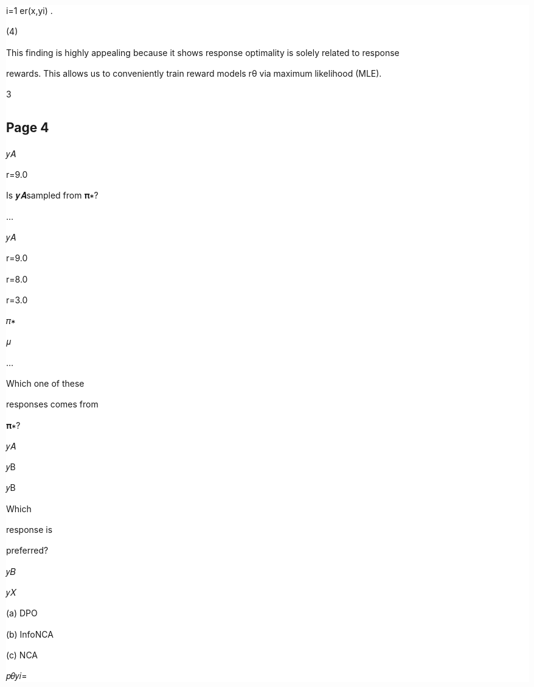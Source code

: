 i=1 er(x,yi) .

(4)

This finding is highly appealing because it shows response optimality is solely related to response

rewards. This allows us to conveniently train reward models rθ via maximum likelihood (MLE).

3

## Page 4

𝑦𝐴

r=9.0

Is 𝒚𝑨sampled from 𝛑∗?

…

𝑦𝐴

r=9.0

r=8.0

r=3.0

𝜋∗

𝜇

…

Which one of these

responses comes from

𝛑∗?

𝑦𝐴

𝑦B

𝑦B

Which

response is

preferred?

𝑦𝐵

𝑦𝑋

(a) DPO

(b) InfoNCA

(c) NCA

𝑝𝜃𝑦𝑖=
